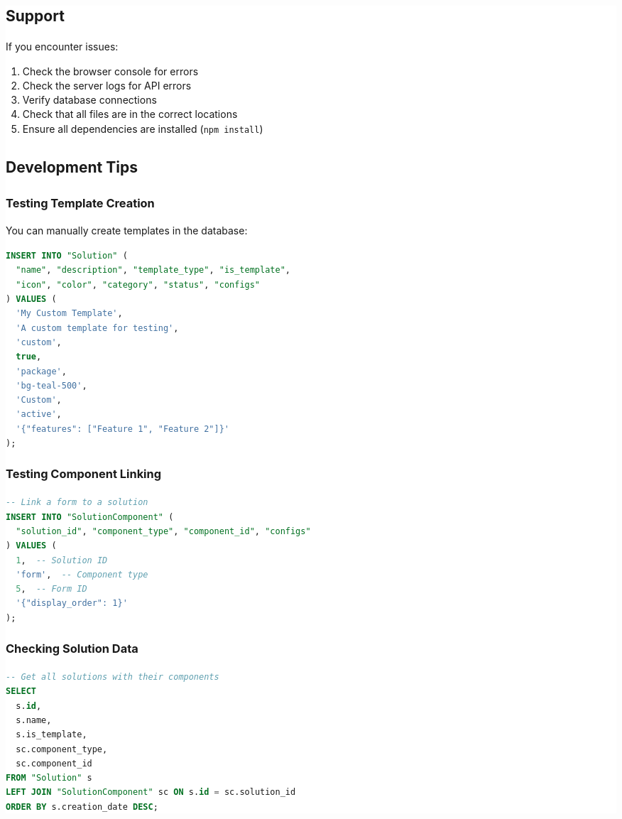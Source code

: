 ## Support

If you encounter issues:

1. Check the browser console for errors
2. Check the server logs for API errors
3. Verify database connections
4. Check that all files are in the correct locations
5. Ensure all dependencies are installed (`npm install`)

## Development Tips

### Testing Template Creation

You can manually create templates in the database:

```sql
INSERT INTO "Solution" (
  "name", "description", "template_type", "is_template", 
  "icon", "color", "category", "status", "configs"
) VALUES (
  'My Custom Template',
  'A custom template for testing',
  'custom',
  true,
  'package',
  'bg-teal-500',
  'Custom',
  'active',
  '{"features": ["Feature 1", "Feature 2"]}'
);
```

### Testing Component Linking

```sql
-- Link a form to a solution
INSERT INTO "SolutionComponent" (
  "solution_id", "component_type", "component_id", "configs"
) VALUES (
  1,  -- Solution ID
  'form',  -- Component type
  5,  -- Form ID
  '{"display_order": 1}'
);
```

### Checking Solution Data

```sql
-- Get all solutions with their components
SELECT 
  s.id, 
  s.name, 
  s.is_template,
  sc.component_type,
  sc.component_id
FROM "Solution" s
LEFT JOIN "SolutionComponent" sc ON s.id = sc.solution_id
ORDER BY s.creation_date DESC;
```
